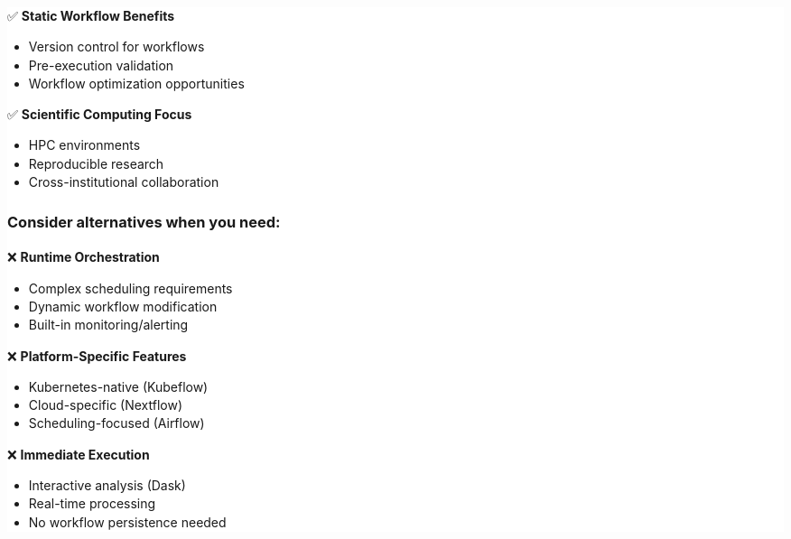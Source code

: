 ✅ **Static Workflow Benefits**
- Version control for workflows
- Pre-execution validation
- Workflow optimization opportunities

✅ **Scientific Computing Focus**
- HPC environments
- Reproducible research
- Cross-institutional collaboration

### Consider alternatives when you need:

❌ **Runtime Orchestration**
- Complex scheduling requirements
- Dynamic workflow modification
- Built-in monitoring/alerting

❌ **Platform-Specific Features**
- Kubernetes-native (Kubeflow)
- Cloud-specific (Nextflow)
- Scheduling-focused (Airflow)

❌ **Immediate Execution**
- Interactive analysis (Dask)
- Real-time processing
- No workflow persistence needed
